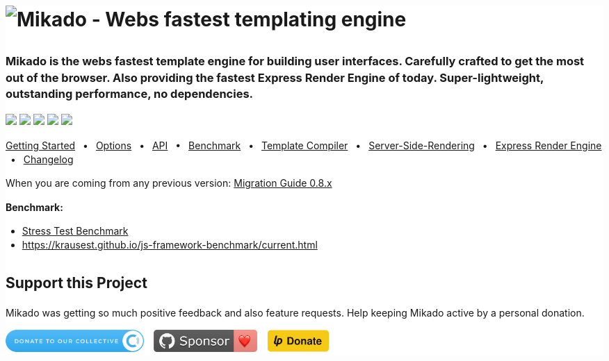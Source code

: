 <h1></h1>
<h1><img src="https://cdn.jsdelivr.net/gh/nextapps-de/mikado@master/doc/mikado.svg" alt="Mikado - Webs fastest templating engine" width="500px"><p></p></h1>
<h3>Mikado is the webs fastest template engine for building user interfaces. Carefully crafted to get the most out of the browser. Also providing the fastest Express Render Engine of today. Super-lightweight, outstanding performance, no dependencies.</h3>



<a target="_blank" href="https://www.npmjs.com/package/mikado"><img src="https://img.shields.io/npm/v/mikado.svg"></a>
<img src="https://img.shields.io/badge/build-passing-brightgreen">
<img src="https://img.shields.io/badge/coverage-81%25-yellow">
<a target="_blank" href="https://github.com/nextapps-de/mikado/issues"><img src="https://img.shields.io/github/issues/nextapps-de/mikado.svg"></a>
<a target="_blank" href="https://github.com/nextapps-de/mikado/blob/master/LICENSE"><img src="https://img.shields.io/npm/l/mikado.svg"></a>

<a href="#get-started">Getting Started</a> &ensp;&bull;&ensp;
<a href="#options">Options</a> &ensp;&bull;&ensp;
<a href="#api">API</a> &ensp;&bull;&ensp;
<a href="#benchmark">Benchmark</a> &ensp;&bull;&ensp;
<a href="#compiler">Template Compiler</a> &ensp;&bull;&ensp;
<a href="#ssr">Server-Side-Rendering</a> &ensp;&bull;&ensp;
<a href="#express">Express Render Engine</a> &ensp;&bull;&ensp;
<a href="CHANGELOG.md">Changelog</a>

When you are coming from any previous version: <a href="doc/migrate-0.8.md">Migration Guide 0.8.x</a>

**Benchmark:**

- <a href="#benchmark">Stress Test Benchmark</a>
- https://krausest.github.io/js-framework-benchmark/current.html

## Support this Project

Mikado was getting so much positive feedback and also feature requests. Help keeping Mikado active by a personal donation.

<a href="https://opencollective.com/mikado/donate" target="_blank" style="margin-right: 10px"><img src="doc/opencollective.png" height="32" alt="Donate using Open Collective"></a>
<a href="https://github.com/sponsors/ts-thomas/" target="_blank" style="margin-right: 10px"><img src="doc/github-sponsors.png" height="32" alt="Donate using Github Sponsors"></a>
<a href="https://liberapay.com/ts-thomas/donate" target="_blank" style="margin-right: 10px"><img src="doc/liberapay.svg" height="32" alt="Donate using Liberapay"></a>